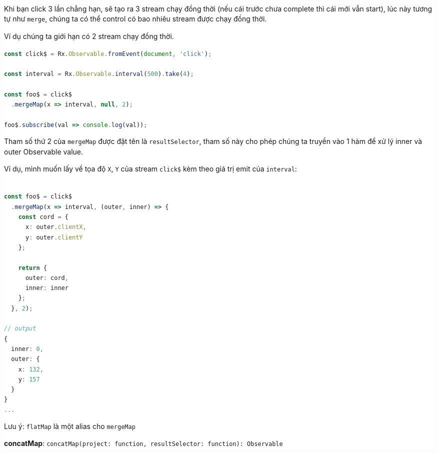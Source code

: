 Khi bạn click 3 lần chẳng hạn, sẽ tạo ra 3 stream chạy đồng thời (nếu cái trước chưa complete thì cái mới vẫn start), lúc này tương tự như `merge`, chúng ta có thể control có bao nhiêu stream được chạy đồng thời.

Ví dụ chúng ta giới hạn có 2 stream chạy đồng thời.

```ts
const click$ = Rx.Observable.fromEvent(document, 'click');

const interval = Rx.Observable.interval(500).take(4);

const foo$ = click$
  .mergeMap(x => interval, null, 2);

foo$.subscribe(val => console.log(val));

```

Tham số thứ 2 của `mergeMap` được đặt tên là `resultSelector`, tham số này cho phép chúng ta truyền vào 1 hàm để xử lý inner và outer Observable value.

Ví dụ, mình muốn lấy về tọa độ `X`, `Y` của stream `click$` kèm theo giá trị emit của `interval`:


```ts

const foo$ = click$
  .mergeMap(x => interval, (outer, inner) => {
    const cord = {
      x: outer.clientX,
      y: outer.clientY
    };
    
    return {
      outer: cord,
      inner: inner
    };
  }, 2);

// output
{
  inner: 0,
  outer: {
    x: 132,
    y: 157
  }
}
...

```

Lưu ý: `flatMap` là một alias cho `mergeMap`


**concatMap**: `concatMap(project: function, resultSelector: function): Observable`
